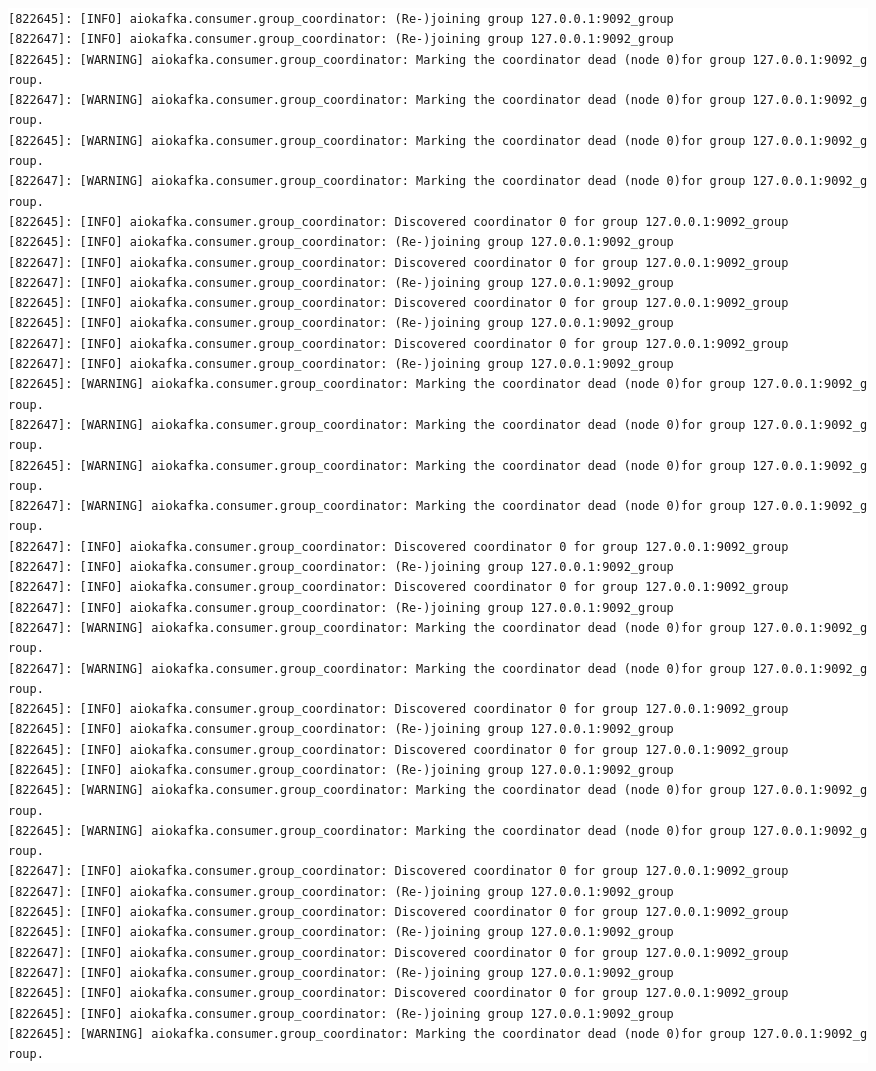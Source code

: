     [822645]: [INFO] aiokafka.consumer.group_coordinator: (Re-)joining group 127.0.0.1:9092_group
    [822647]: [INFO] aiokafka.consumer.group_coordinator: (Re-)joining group 127.0.0.1:9092_group
    [822645]: [WARNING] aiokafka.consumer.group_coordinator: Marking the coordinator dead (node 0)for group 127.0.0.1:9092_group.
    [822647]: [WARNING] aiokafka.consumer.group_coordinator: Marking the coordinator dead (node 0)for group 127.0.0.1:9092_group.
    [822645]: [WARNING] aiokafka.consumer.group_coordinator: Marking the coordinator dead (node 0)for group 127.0.0.1:9092_group.
    [822647]: [WARNING] aiokafka.consumer.group_coordinator: Marking the coordinator dead (node 0)for group 127.0.0.1:9092_group.
    [822645]: [INFO] aiokafka.consumer.group_coordinator: Discovered coordinator 0 for group 127.0.0.1:9092_group
    [822645]: [INFO] aiokafka.consumer.group_coordinator: (Re-)joining group 127.0.0.1:9092_group
    [822647]: [INFO] aiokafka.consumer.group_coordinator: Discovered coordinator 0 for group 127.0.0.1:9092_group
    [822647]: [INFO] aiokafka.consumer.group_coordinator: (Re-)joining group 127.0.0.1:9092_group
    [822645]: [INFO] aiokafka.consumer.group_coordinator: Discovered coordinator 0 for group 127.0.0.1:9092_group
    [822645]: [INFO] aiokafka.consumer.group_coordinator: (Re-)joining group 127.0.0.1:9092_group
    [822647]: [INFO] aiokafka.consumer.group_coordinator: Discovered coordinator 0 for group 127.0.0.1:9092_group
    [822647]: [INFO] aiokafka.consumer.group_coordinator: (Re-)joining group 127.0.0.1:9092_group
    [822645]: [WARNING] aiokafka.consumer.group_coordinator: Marking the coordinator dead (node 0)for group 127.0.0.1:9092_group.
    [822647]: [WARNING] aiokafka.consumer.group_coordinator: Marking the coordinator dead (node 0)for group 127.0.0.1:9092_group.
    [822645]: [WARNING] aiokafka.consumer.group_coordinator: Marking the coordinator dead (node 0)for group 127.0.0.1:9092_group.
    [822647]: [WARNING] aiokafka.consumer.group_coordinator: Marking the coordinator dead (node 0)for group 127.0.0.1:9092_group.
    [822647]: [INFO] aiokafka.consumer.group_coordinator: Discovered coordinator 0 for group 127.0.0.1:9092_group
    [822647]: [INFO] aiokafka.consumer.group_coordinator: (Re-)joining group 127.0.0.1:9092_group
    [822647]: [INFO] aiokafka.consumer.group_coordinator: Discovered coordinator 0 for group 127.0.0.1:9092_group
    [822647]: [INFO] aiokafka.consumer.group_coordinator: (Re-)joining group 127.0.0.1:9092_group
    [822647]: [WARNING] aiokafka.consumer.group_coordinator: Marking the coordinator dead (node 0)for group 127.0.0.1:9092_group.
    [822647]: [WARNING] aiokafka.consumer.group_coordinator: Marking the coordinator dead (node 0)for group 127.0.0.1:9092_group.
    [822645]: [INFO] aiokafka.consumer.group_coordinator: Discovered coordinator 0 for group 127.0.0.1:9092_group
    [822645]: [INFO] aiokafka.consumer.group_coordinator: (Re-)joining group 127.0.0.1:9092_group
    [822645]: [INFO] aiokafka.consumer.group_coordinator: Discovered coordinator 0 for group 127.0.0.1:9092_group
    [822645]: [INFO] aiokafka.consumer.group_coordinator: (Re-)joining group 127.0.0.1:9092_group
    [822645]: [WARNING] aiokafka.consumer.group_coordinator: Marking the coordinator dead (node 0)for group 127.0.0.1:9092_group.
    [822645]: [WARNING] aiokafka.consumer.group_coordinator: Marking the coordinator dead (node 0)for group 127.0.0.1:9092_group.
    [822647]: [INFO] aiokafka.consumer.group_coordinator: Discovered coordinator 0 for group 127.0.0.1:9092_group
    [822647]: [INFO] aiokafka.consumer.group_coordinator: (Re-)joining group 127.0.0.1:9092_group
    [822645]: [INFO] aiokafka.consumer.group_coordinator: Discovered coordinator 0 for group 127.0.0.1:9092_group
    [822645]: [INFO] aiokafka.consumer.group_coordinator: (Re-)joining group 127.0.0.1:9092_group
    [822647]: [INFO] aiokafka.consumer.group_coordinator: Discovered coordinator 0 for group 127.0.0.1:9092_group
    [822647]: [INFO] aiokafka.consumer.group_coordinator: (Re-)joining group 127.0.0.1:9092_group
    [822645]: [INFO] aiokafka.consumer.group_coordinator: Discovered coordinator 0 for group 127.0.0.1:9092_group
    [822645]: [INFO] aiokafka.consumer.group_coordinator: (Re-)joining group 127.0.0.1:9092_group
    [822645]: [WARNING] aiokafka.consumer.group_coordinator: Marking the coordinator dead (node 0)for group 127.0.0.1:9092_group.